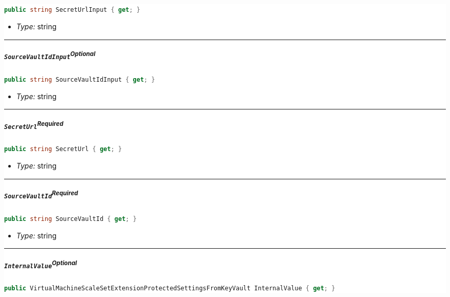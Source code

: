 ```csharp
public string SecretUrlInput { get; }
```

- *Type:* string

---

##### `SourceVaultIdInput`<sup>Optional</sup> <a name="SourceVaultIdInput" id="@cdktf/provider-azurerm.virtualMachineScaleSetExtension.VirtualMachineScaleSetExtensionProtectedSettingsFromKeyVaultOutputReference.property.sourceVaultIdInput"></a>

```csharp
public string SourceVaultIdInput { get; }
```

- *Type:* string

---

##### `SecretUrl`<sup>Required</sup> <a name="SecretUrl" id="@cdktf/provider-azurerm.virtualMachineScaleSetExtension.VirtualMachineScaleSetExtensionProtectedSettingsFromKeyVaultOutputReference.property.secretUrl"></a>

```csharp
public string SecretUrl { get; }
```

- *Type:* string

---

##### `SourceVaultId`<sup>Required</sup> <a name="SourceVaultId" id="@cdktf/provider-azurerm.virtualMachineScaleSetExtension.VirtualMachineScaleSetExtensionProtectedSettingsFromKeyVaultOutputReference.property.sourceVaultId"></a>

```csharp
public string SourceVaultId { get; }
```

- *Type:* string

---

##### `InternalValue`<sup>Optional</sup> <a name="InternalValue" id="@cdktf/provider-azurerm.virtualMachineScaleSetExtension.VirtualMachineScaleSetExtensionProtectedSettingsFromKeyVaultOutputReference.property.internalValue"></a>

```csharp
public VirtualMachineScaleSetExtensionProtectedSettingsFromKeyVault InternalValue { get; }
```

